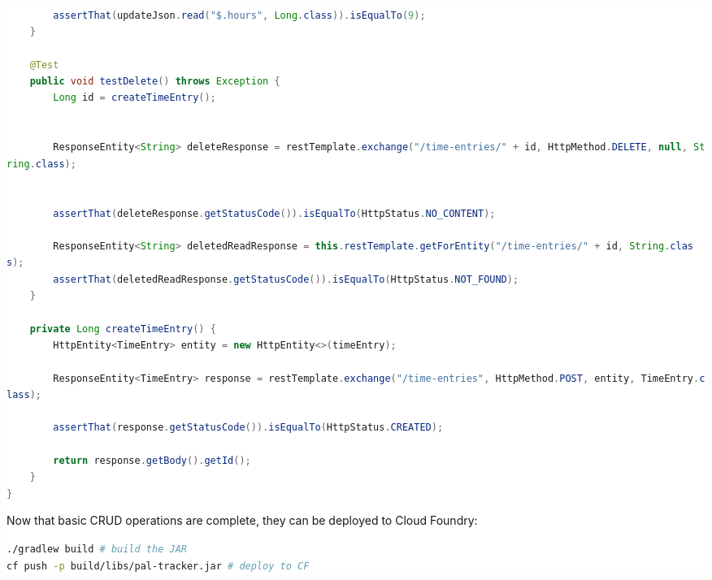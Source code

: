 ```java
        assertThat(updateJson.read("$.hours", Long.class)).isEqualTo(9);
    }

    @Test
    public void testDelete() throws Exception {
        Long id = createTimeEntry();


        ResponseEntity<String> deleteResponse = restTemplate.exchange("/time-entries/" + id, HttpMethod.DELETE, null, String.class);


        assertThat(deleteResponse.getStatusCode()).isEqualTo(HttpStatus.NO_CONTENT);

        ResponseEntity<String> deletedReadResponse = this.restTemplate.getForEntity("/time-entries/" + id, String.class);
        assertThat(deletedReadResponse.getStatusCode()).isEqualTo(HttpStatus.NOT_FOUND);
    }

    private Long createTimeEntry() {
        HttpEntity<TimeEntry> entity = new HttpEntity<>(timeEntry);

        ResponseEntity<TimeEntry> response = restTemplate.exchange("/time-entries", HttpMethod.POST, entity, TimeEntry.class);

        assertThat(response.getStatusCode()).isEqualTo(HttpStatus.CREATED);

        return response.getBody().getId();
    }
}
```

Now that basic CRUD operations are complete, they can be deployed to Cloud Foundry:

```bash
./gradlew build # build the JAR
cf push -p build/libs/pal-tracker.jar # deploy to CF
```